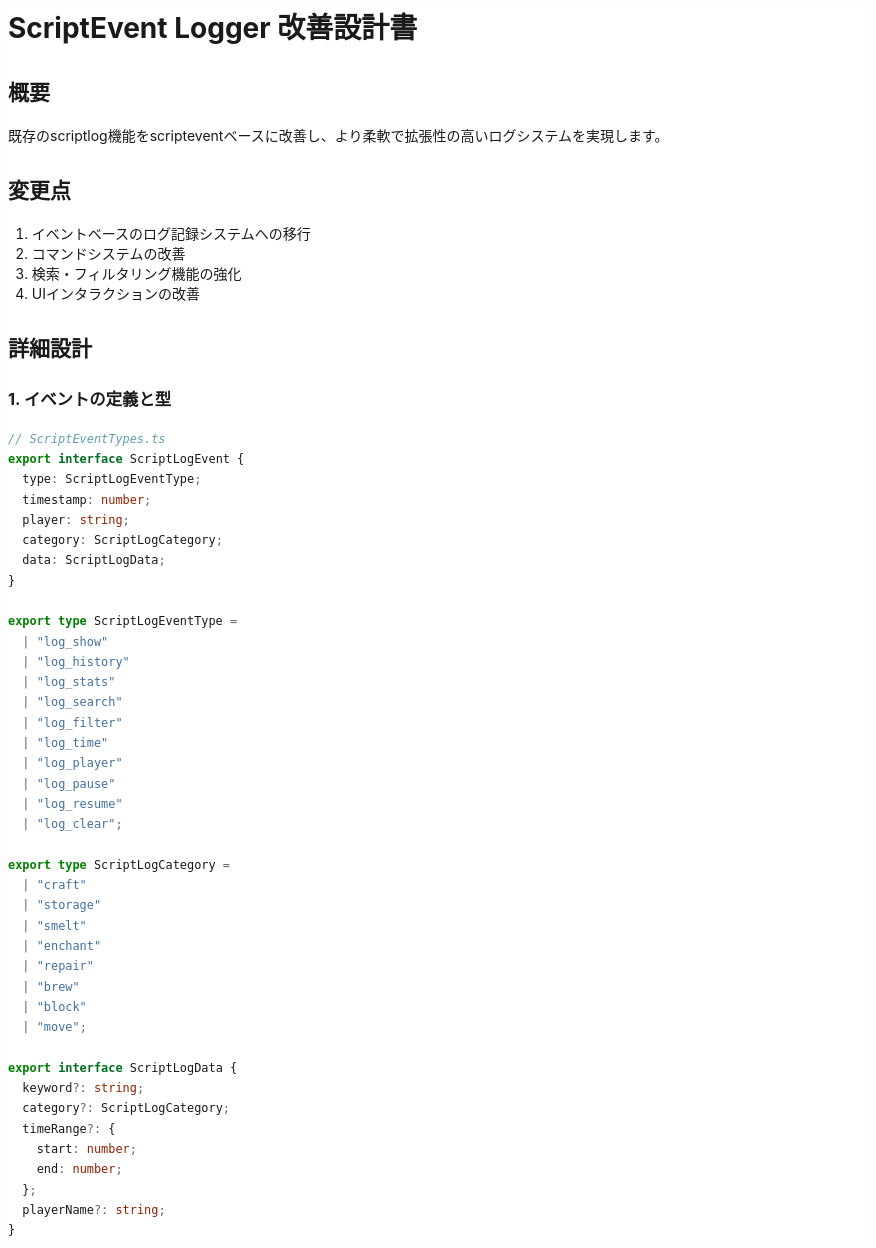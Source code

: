 # ScriptEvent Logger 改善設計書

## 概要

既存のscriptlog機能をscripteventベースに改善し、より柔軟で拡張性の高いログシステムを実現します。

## 変更点

1. イベントベースのログ記録システムへの移行
2. コマンドシステムの改善
3. 検索・フィルタリング機能の強化
4. UIインタラクションの改善

## 詳細設計

### 1. イベントの定義と型

```typescript
// ScriptEventTypes.ts
export interface ScriptLogEvent {
  type: ScriptLogEventType;
  timestamp: number;
  player: string;
  category: ScriptLogCategory;
  data: ScriptLogData;
}

export type ScriptLogEventType =
  | "log_show"
  | "log_history"
  | "log_stats"
  | "log_search"
  | "log_filter"
  | "log_time"
  | "log_player"
  | "log_pause"
  | "log_resume"
  | "log_clear";

export type ScriptLogCategory =
  | "craft"
  | "storage"
  | "smelt"
  | "enchant"
  | "repair"
  | "brew"
  | "block"
  | "move";

export interface ScriptLogData {
  keyword?: string;
  category?: ScriptLogCategory;
  timeRange?: {
    start: number;
    end: number;
  };
  playerName?: string;
}
```
